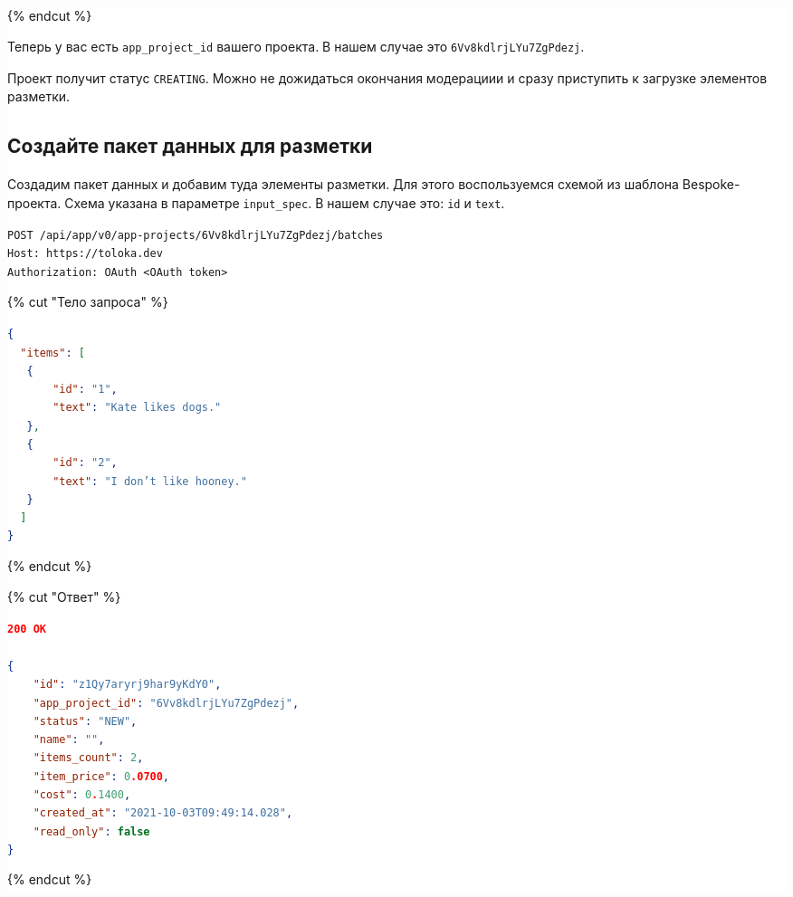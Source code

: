 {% endcut %}

Теперь у вас есть `app_project_id` вашего проекта. В нашем случае это `6Vv8kdlrjLYu7ZgPdezj`.

Проект получит статус `CREATING`. Можно не дожидаться окончания модерациии и сразу приступить к загрузке элементов разметки.

## Создайте пакет данных для разметки

Создадим пакет данных и добавим туда элементы разметки. Для этого воспользуемся схемой из шаблона Bespoke-проекта. Схема указана в параметре `input_spec`. В нашем случае это: `id` и `text`.

```http
POST /api/app/v0/app-projects/6Vv8kdlrjLYu7ZgPdezj/batches
Host: https://toloka.dev
Authorization: OAuth <OAuth token>
```

{% cut "Тело запроса" %}

```json
{
  "items": [
   {
       "id": "1",
       "text": "Kate likes dogs."
   },
   {
       "id": "2",
       "text": "I don’t like hooney."
   }
  ]
}
```

{% endcut %}

{% cut "Ответ" %}

```json
200 OK

{
    "id": "z1Qy7aryrj9har9yKdY0",
    "app_project_id": "6Vv8kdlrjLYu7ZgPdezj",
    "status": "NEW",
    "name": "",
    "items_count": 2,
    "item_price": 0.0700,
    "cost": 0.1400,
    "created_at": "2021-10-03T09:49:14.028",
    "read_only": false
}
```

{% endcut %}
